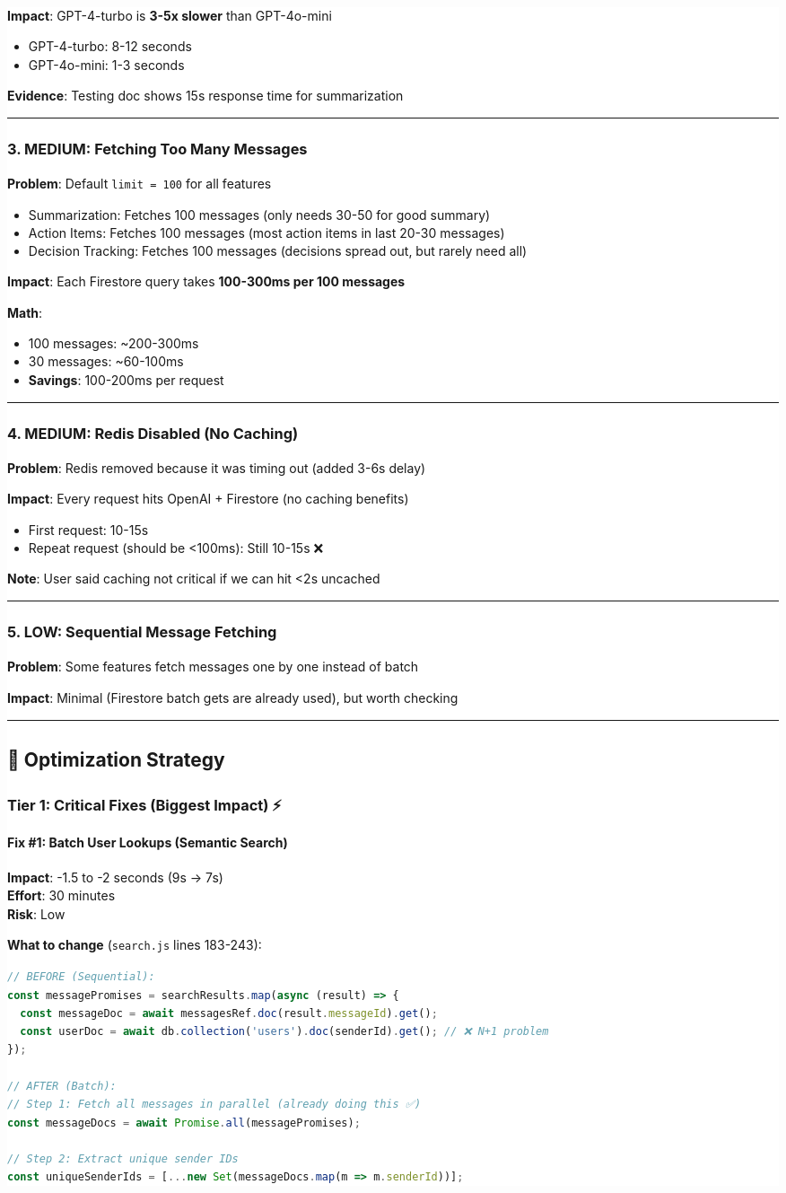 **Impact**: GPT-4-turbo is **3-5x slower** than GPT-4o-mini
- GPT-4-turbo: 8-12 seconds
- GPT-4o-mini: 1-3 seconds

**Evidence**: Testing doc shows 15s response time for summarization

---

### **3. MEDIUM: Fetching Too Many Messages**

**Problem**: Default `limit = 100` for all features
- Summarization: Fetches 100 messages (only needs 30-50 for good summary)
- Action Items: Fetches 100 messages (most action items in last 20-30 messages)
- Decision Tracking: Fetches 100 messages (decisions spread out, but rarely need all)

**Impact**: Each Firestore query takes **100-300ms per 100 messages**

**Math**:
- 100 messages: ~200-300ms
- 30 messages: ~60-100ms
- **Savings**: 100-200ms per request

---

### **4. MEDIUM: Redis Disabled (No Caching)**

**Problem**: Redis removed because it was timing out (added 3-6s delay)

**Impact**: Every request hits OpenAI + Firestore (no caching benefits)
- First request: 10-15s
- Repeat request (should be <100ms): Still 10-15s ❌

**Note**: User said caching not critical if we can hit <2s uncached

---

### **5. LOW: Sequential Message Fetching**

**Problem**: Some features fetch messages one by one instead of batch

**Impact**: Minimal (Firestore batch gets are already used), but worth checking

---

## 🎯 Optimization Strategy

### **Tier 1: Critical Fixes (Biggest Impact)** ⚡

#### **Fix #1: Batch User Lookups (Semantic Search)**
**Impact**: -1.5 to -2 seconds (9s → 7s)  
**Effort**: 30 minutes  
**Risk**: Low

**What to change** (`search.js` lines 183-243):
```javascript
// BEFORE (Sequential):
const messagePromises = searchResults.map(async (result) => {
  const messageDoc = await messagesRef.doc(result.messageId).get();
  const userDoc = await db.collection('users').doc(senderId).get(); // ❌ N+1 problem
});

// AFTER (Batch):
// Step 1: Fetch all messages in parallel (already doing this ✅)
const messageDocs = await Promise.all(messagePromises);

// Step 2: Extract unique sender IDs
const uniqueSenderIds = [...new Set(messageDocs.map(m => m.senderId))];

```
